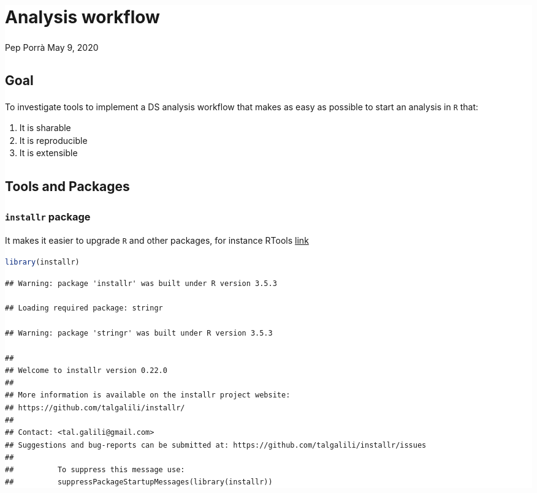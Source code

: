 Analysis workflow
================
Pep Porrà
May 9, 2020

Goal
----

To investigate tools to implement a DS analysis workflow that makes as easy as possible to start an analysis in `R` that:

1.  It is sharable
2.  It is reproducible
3.  It is extensible

Tools and Packages
------------------

### `installr` package

It makes it easier to upgrade `R` and other packages, for instance RTools [link](https://cran.r-project.org/web/packages/installr/index.html)

``` r
library(installr)
```

    ## Warning: package 'installr' was built under R version 3.5.3

    ## Loading required package: stringr

    ## Warning: package 'stringr' was built under R version 3.5.3

    ## 
    ## Welcome to installr version 0.22.0
    ## 
    ## More information is available on the installr project website:
    ## https://github.com/talgalili/installr/
    ## 
    ## Contact: <tal.galili@gmail.com>
    ## Suggestions and bug-reports can be submitted at: https://github.com/talgalili/installr/issues
    ## 
    ##          To suppress this message use:
    ##          suppressPackageStartupMessages(library(installr))
